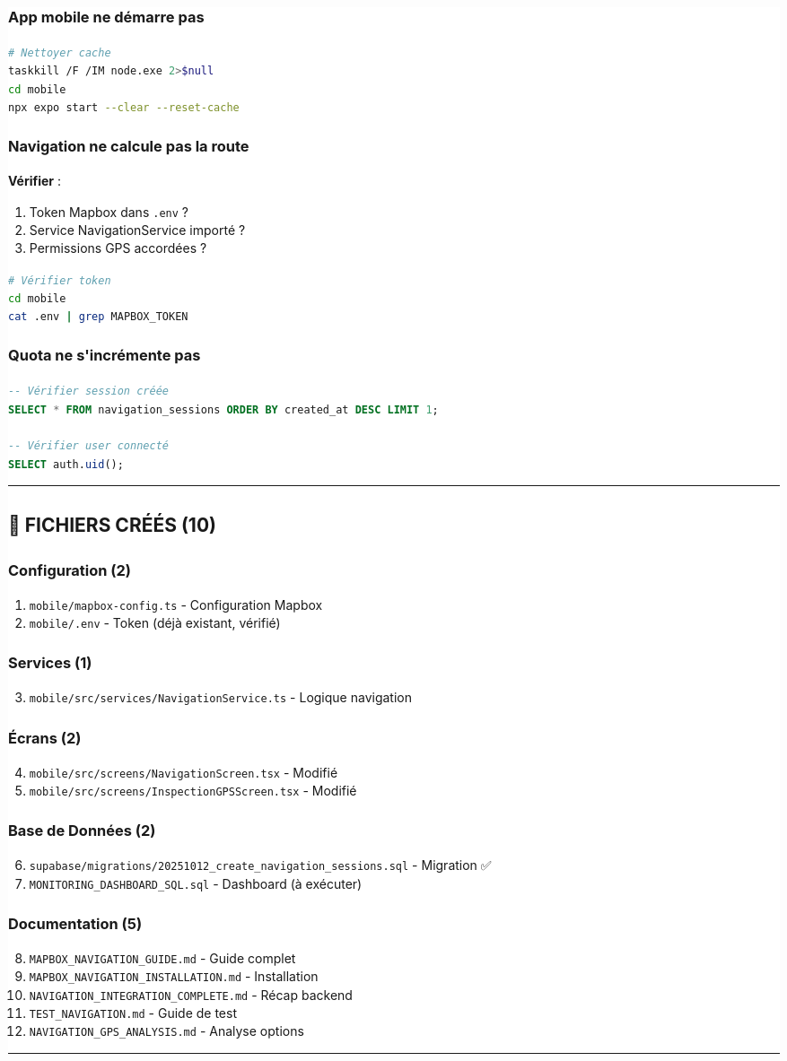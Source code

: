 ### App mobile ne démarre pas
```bash
# Nettoyer cache
taskkill /F /IM node.exe 2>$null
cd mobile
npx expo start --clear --reset-cache
```

### Navigation ne calcule pas la route
**Vérifier** :
1. Token Mapbox dans `.env` ?
2. Service NavigationService importé ?
3. Permissions GPS accordées ?

```bash
# Vérifier token
cd mobile
cat .env | grep MAPBOX_TOKEN
```

### Quota ne s'incrémente pas
```sql
-- Vérifier session créée
SELECT * FROM navigation_sessions ORDER BY created_at DESC LIMIT 1;

-- Vérifier user connecté
SELECT auth.uid();
```

---

## 📁 FICHIERS CRÉÉS (10)

### Configuration (2)
1. `mobile/mapbox-config.ts` - Configuration Mapbox
2. `mobile/.env` - Token (déjà existant, vérifié)

### Services (1)
3. `mobile/src/services/NavigationService.ts` - Logique navigation

### Écrans (2)
4. `mobile/src/screens/NavigationScreen.tsx` - Modifié
5. `mobile/src/screens/InspectionGPSScreen.tsx` - Modifié

### Base de Données (2)
6. `supabase/migrations/20251012_create_navigation_sessions.sql` - Migration ✅
7. `MONITORING_DASHBOARD_SQL.sql` - Dashboard (à exécuter)

### Documentation (5)
8. `MAPBOX_NAVIGATION_GUIDE.md` - Guide complet
9. `MAPBOX_NAVIGATION_INSTALLATION.md` - Installation
10. `NAVIGATION_INTEGRATION_COMPLETE.md` - Récap backend
11. `TEST_NAVIGATION.md` - Guide de test
12. `NAVIGATION_GPS_ANALYSIS.md` - Analyse options

---
